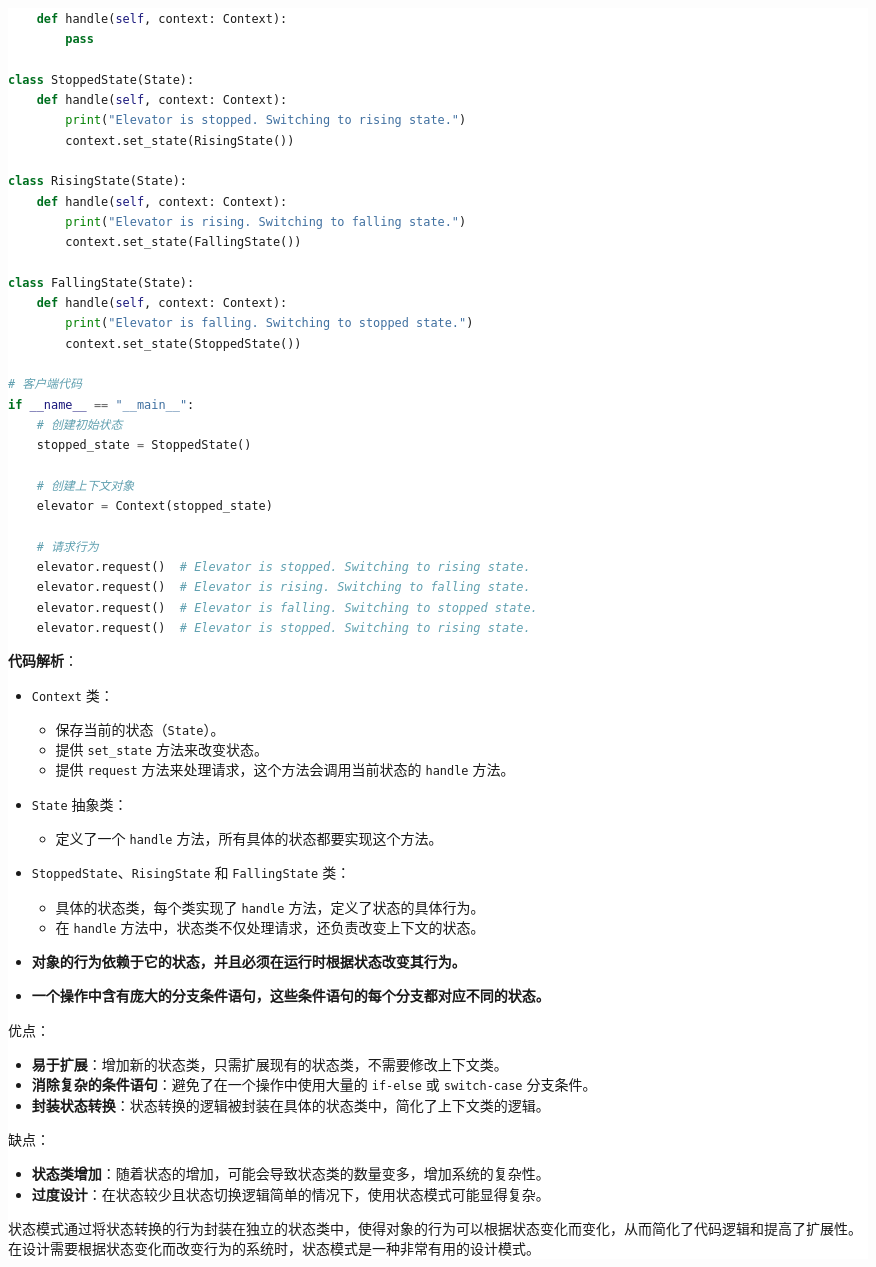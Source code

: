 ```python
    def handle(self, context: Context):
        pass

class StoppedState(State):
    def handle(self, context: Context):
        print("Elevator is stopped. Switching to rising state.")
        context.set_state(RisingState())

class RisingState(State):
    def handle(self, context: Context):
        print("Elevator is rising. Switching to falling state.")
        context.set_state(FallingState())

class FallingState(State):
    def handle(self, context: Context):
        print("Elevator is falling. Switching to stopped state.")
        context.set_state(StoppedState())

# 客户端代码
if __name__ == "__main__":
    # 创建初始状态
    stopped_state = StoppedState()

    # 创建上下文对象
    elevator = Context(stopped_state)

    # 请求行为
    elevator.request()  # Elevator is stopped. Switching to rising state.
    elevator.request()  # Elevator is rising. Switching to falling state.
    elevator.request()  # Elevator is falling. Switching to stopped state.
    elevator.request()  # Elevator is stopped. Switching to rising state.
```

**代码解析**：

- `Context` 类：
  - 保存当前的状态（`State`）。
  - 提供 `set_state` 方法来改变状态。
  - 提供 `request` 方法来处理请求，这个方法会调用当前状态的 `handle` 方法。

- `State` 抽象类：
  - 定义了一个 `handle` 方法，所有具体的状态都要实现这个方法。

- `StoppedState`、`RisingState` 和 `FallingState` 类：
  - 具体的状态类，每个类实现了 `handle` 方法，定义了状态的具体行为。
  - 在 `handle` 方法中，状态类不仅处理请求，还负责改变上下文的状态。

- **对象的行为依赖于它的状态，并且必须在运行时根据状态改变其行为。**
- **一个操作中含有庞大的分支条件语句，这些条件语句的每个分支都对应不同的状态。**

优点：

- **易于扩展**：增加新的状态类，只需扩展现有的状态类，不需要修改上下文类。
- **消除复杂的条件语句**：避免了在一个操作中使用大量的 `if-else` 或 `switch-case` 分支条件。
- **封装状态转换**：状态转换的逻辑被封装在具体的状态类中，简化了上下文类的逻辑。

缺点：

- **状态类增加**：随着状态的增加，可能会导致状态类的数量变多，增加系统的复杂性。
- **过度设计**：在状态较少且状态切换逻辑简单的情况下，使用状态模式可能显得复杂。

状态模式通过将状态转换的行为封装在独立的状态类中，使得对象的行为可以根据状态变化而变化，从而简化了代码逻辑和提高了扩展性。在设计需要根据状态变化而改变行为的系统时，状态模式是一种非常有用的设计模式。
